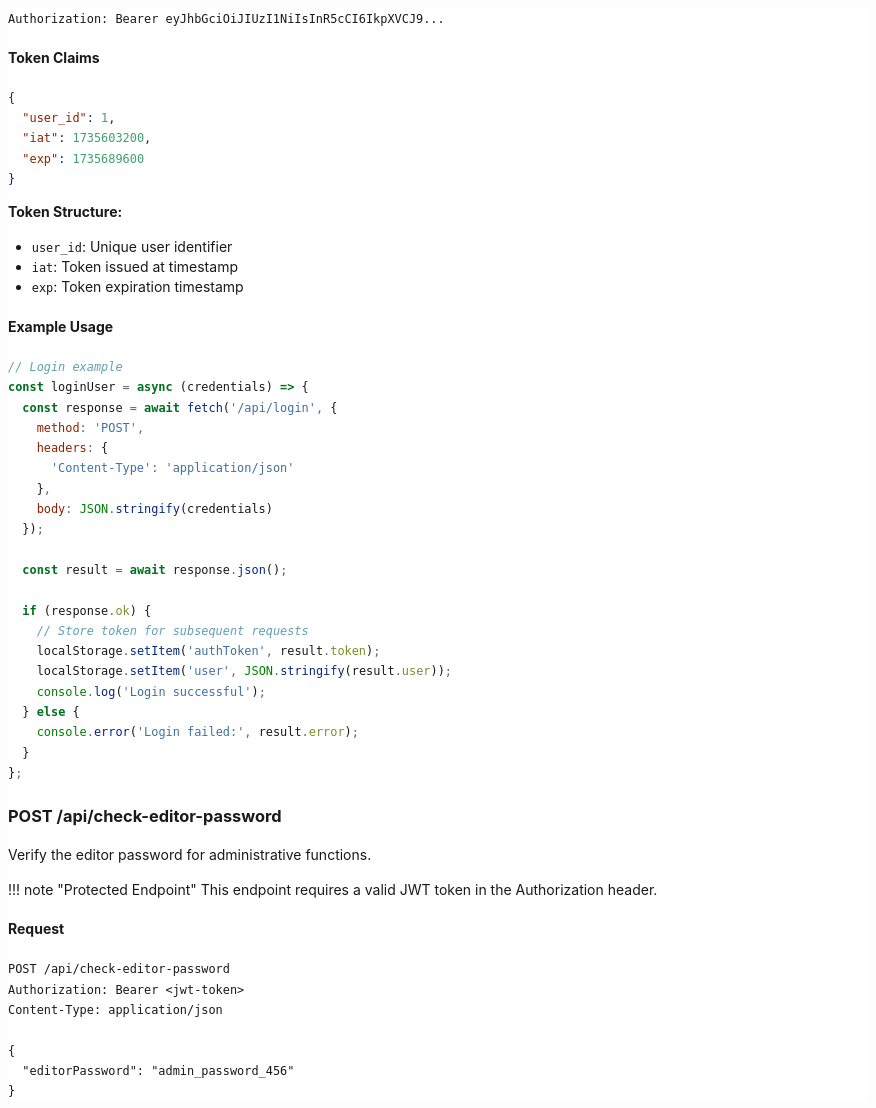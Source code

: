 ```http
Authorization: Bearer eyJhbGciOiJIUzI1NiIsInR5cCI6IkpXVCJ9...
```

#### Token Claims

```json
{
  "user_id": 1,
  "iat": 1735603200,
  "exp": 1735689600
}
```

**Token Structure:**
- `user_id`: Unique user identifier
- `iat`: Token issued at timestamp
- `exp`: Token expiration timestamp

#### Example Usage

```javascript
// Login example
const loginUser = async (credentials) => {
  const response = await fetch('/api/login', {
    method: 'POST',
    headers: {
      'Content-Type': 'application/json'
    },
    body: JSON.stringify(credentials)
  });
  
  const result = await response.json();
  
  if (response.ok) {
    // Store token for subsequent requests
    localStorage.setItem('authToken', result.token);
    localStorage.setItem('user', JSON.stringify(result.user));
    console.log('Login successful');
  } else {
    console.error('Login failed:', result.error);
  }
};
```

### POST /api/check-editor-password

Verify the editor password for administrative functions.

!!! note "Protected Endpoint"
    This endpoint requires a valid JWT token in the Authorization header.

#### Request

```http
POST /api/check-editor-password
Authorization: Bearer <jwt-token>
Content-Type: application/json

{
  "editorPassword": "admin_password_456"
}
```
